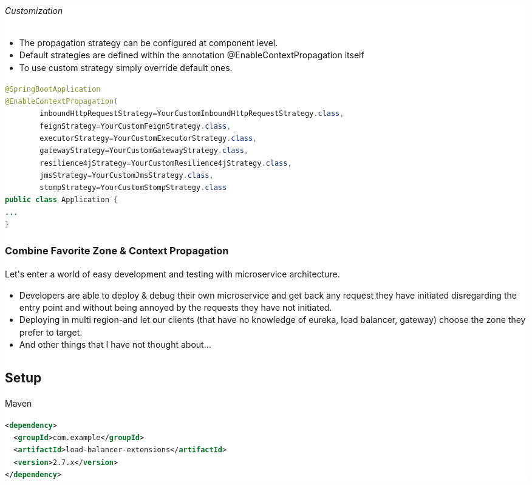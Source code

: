 ###### Customization
 - The propagation strategy can be configured at component level.
 - Default strategies are defined within the annotation @EnableContextPropagation itself
 - To use custom strategy simply override default ones.

```java
@SpringBootApplication
@EnableContextPropagation(
        inboundHttpRequestStrategy=YourCustomInboundHttpRequestStrategy.class,
        feignStrategy=YourCustomFeignStrategy.class,
        executorStrategy=YourCustomExecutorStrategy.class,
        gatewayStrategy=YourCustomGatewayStrategy.class,
        resilience4jStrategy=YourCustomResilience4jStrategy.class,
        jmsStrategy=YourCustomJmsStrategy.class,
        stompStrategy=YourCustomStompStrategy.class
public class Application {
...
}
```

### Combine Favorite Zone & Context Propagation
Let's enter a world of easy development and testing with microservice architecture.
* Developers are able to deploy & debug their own microservice and get back any request they have initiated disregarding the entry point and without being annoyed by the requests they have not initiated.
* Deploying in multi region-and let our clients (that have no knowledge of eureka, load balancer, gateway) choose the zone they prefer to target.
* And other things that I have not thought about...

## Setup
Maven

```xml
<dependency>
  <groupId>com.example</groupId>
  <artifactId>load-balancer-extensions</artifactId>
  <version>2.7.x</version>
</dependency>
```